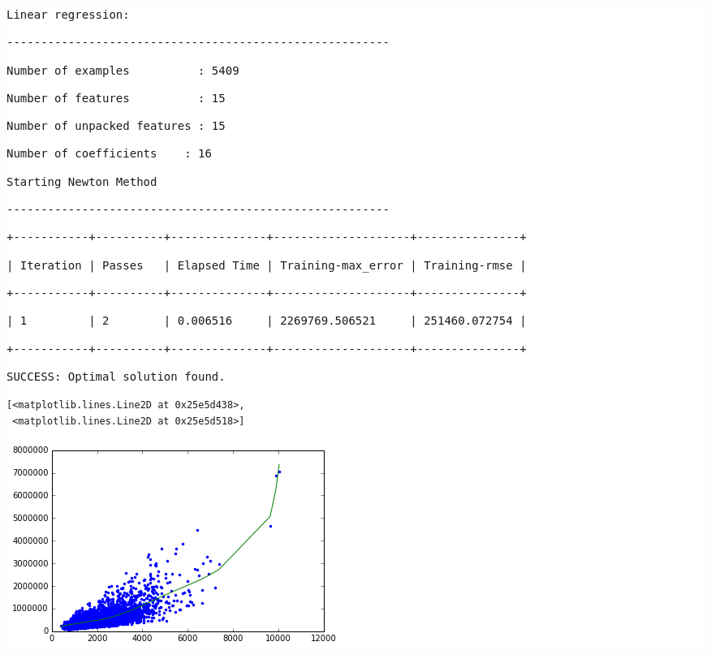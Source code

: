 
<pre>Linear regression:</pre>



<pre>--------------------------------------------------------</pre>



<pre>Number of examples          : 5409</pre>



<pre>Number of features          : 15</pre>



<pre>Number of unpacked features : 15</pre>



<pre>Number of coefficients    : 16</pre>



<pre>Starting Newton Method</pre>



<pre>--------------------------------------------------------</pre>



<pre>+-----------+----------+--------------+--------------------+---------------+</pre>



<pre>| Iteration | Passes   | Elapsed Time | Training-max_error | Training-rmse |</pre>



<pre>+-----------+----------+--------------+--------------------+---------------+</pre>



<pre>| 1         | 2        | 0.006516     | 2269769.506521     | 251460.072754 |</pre>



<pre>+-----------+----------+--------------+--------------------+---------------+</pre>



<pre>SUCCESS: Optimal solution found.</pre>



<pre></pre>





    [<matplotlib.lines.Line2D at 0x25e5d438>,
     <matplotlib.lines.Line2D at 0x25e5d518>]




![png](output_42_16.png)
